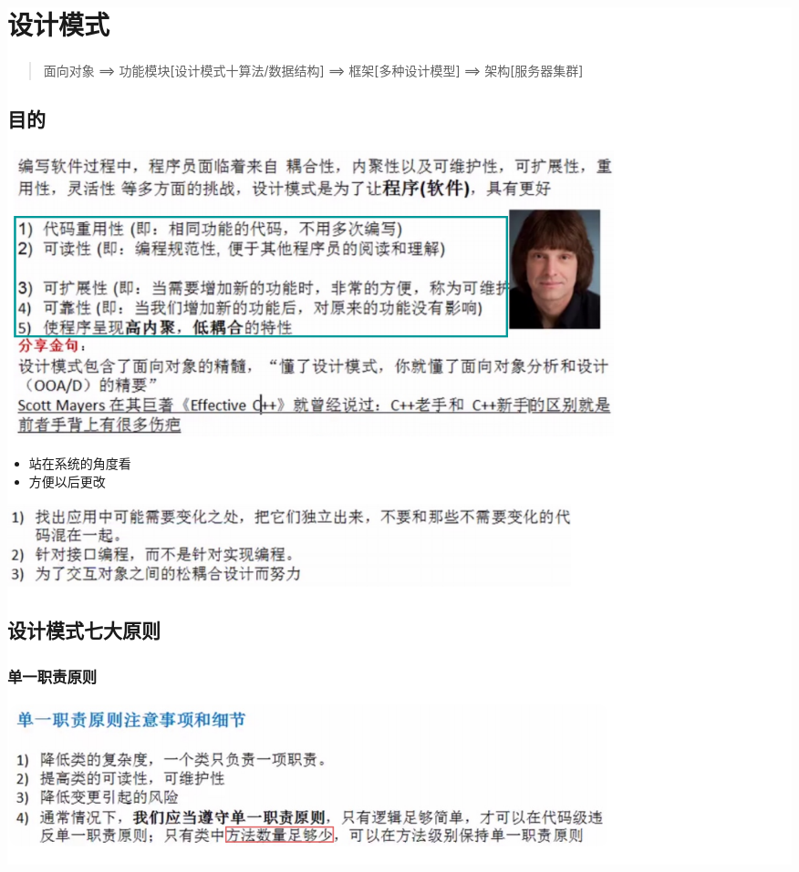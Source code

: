 



# 设计模式



> ⾯向对象 ==> 功能模块[设计模式⼗算法/数据结构] ==> 框架[多种设计模型] ==> 架构[服务器集群]
>



## 目的

<img src="设计模式.assets/20200216204537530_18328.png" style="zoom:80%;" />

- 站在系统的角度看
- 方便以后更改

<img src="设计模式.assets/20200216205728792_5076.png" style="zoom:74%;" />

## 设计模式七大原则

### 单一职责原则
![](设计模式.assets/20200216204925490_15780.png )
